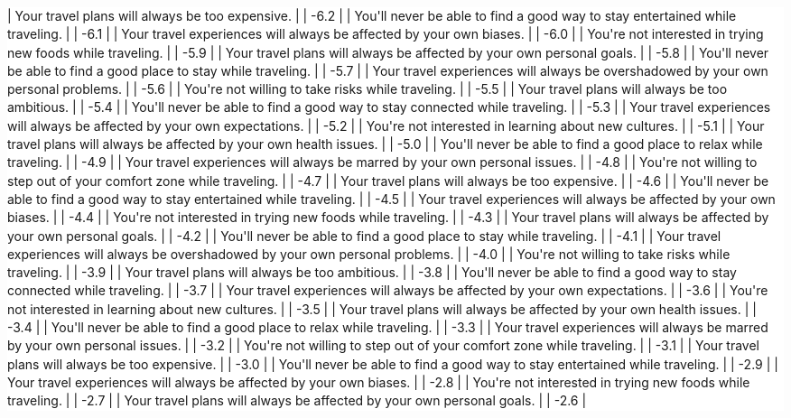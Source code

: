 | Your travel plans will always be too expensive. |  | -6.2 |
| You'll never be able to find a good way to stay entertained while traveling. |  | -6.1 |
| Your travel experiences will always be affected by your own biases. |  | -6.0 |
| You're not interested in trying new foods while traveling. |  | -5.9 |
| Your travel plans will always be affected by your own personal goals. |  | -5.8 |
| You'll never be able to find a good place to stay while traveling. |  | -5.7 |
| Your travel experiences will always be overshadowed by your own personal problems. |  | -5.6 |
| You're not willing to take risks while traveling. |  | -5.5 |
| Your travel plans will always be too ambitious. |  | -5.4 |
| You'll never be able to find a good way to stay connected while traveling. |  | -5.3 |
| Your travel experiences will always be affected by your own expectations. |  | -5.2 |
| You're not interested in learning about new cultures. |  | -5.1 |
| Your travel plans will always be affected by your own health issues. |  | -5.0 |
| You'll never be able to find a good place to relax while traveling. |  | -4.9 |
| Your travel experiences will always be marred by your own personal issues. |  | -4.8 |
| You're not willing to step out of your comfort zone while traveling. |  | -4.7 |
| Your travel plans will always be too expensive. |  | -4.6 |
| You'll never be able to find a good way to stay entertained while traveling. |  | -4.5 |
| Your travel experiences will always be affected by your own biases. |  | -4.4 |
| You're not interested in trying new foods while traveling. |  | -4.3 |
| Your travel plans will always be affected by your own personal goals. |  | -4.2 |
| You'll never be able to find a good place to stay while traveling. |  | -4.1 |
| Your travel experiences will always be overshadowed by your own personal problems. |  | -4.0 |
| You're not willing to take risks while traveling. |  | -3.9 |
| Your travel plans will always be too ambitious. |  | -3.8 |
| You'll never be able to find a good way to stay connected while traveling. |  | -3.7 |
| Your travel experiences will always be affected by your own expectations. |  | -3.6 |
| You're not interested in learning about new cultures. |  | -3.5 |
| Your travel plans will always be affected by your own health issues. |  | -3.4 |
| You'll never be able to find a good place to relax while traveling. |  | -3.3 |
| Your travel experiences will always be marred by your own personal issues. |  | -3.2 |
| You're not willing to step out of your comfort zone while traveling. |  | -3.1 |
| Your travel plans will always be too expensive. |  | -3.0 |
| You'll never be able to find a good way to stay entertained while traveling. |  | -2.9 |
| Your travel experiences will always be affected by your own biases. |  | -2.8 |
| You're not interested in trying new foods while traveling. |  | -2.7 |
| Your travel plans will always be affected by your own personal goals. |  | -2.6 |